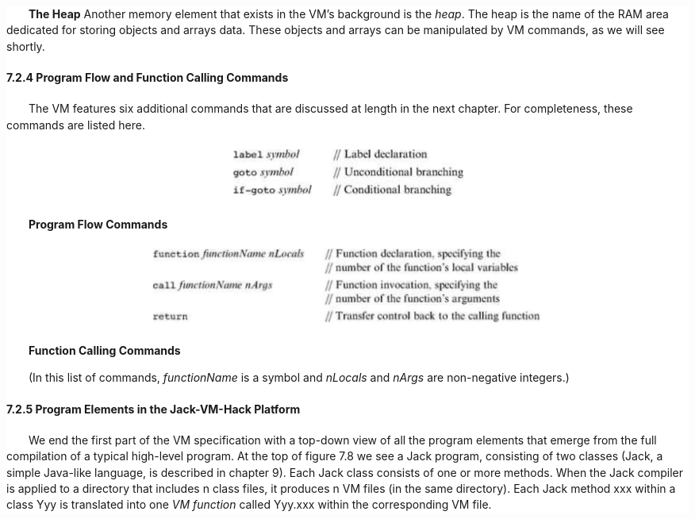&emsp;&emsp;**The Heap** Another memory element that exists in the VM’s background is the <em>heap</em>. The heap is the name of the RAM area dedicated for storing objects and arrays data. These objects and arrays can be manipulated by VM commands, as we will see shortly.



#### 7.2.4 Program Flow and Function Calling Commands

&emsp;&emsp;The VM features six additional commands that are discussed at length in the next chapter. For completeness, these commands are listed here.

<div align="center"><img width="300" src="../figure/07/7.71.png"/></div>

&emsp;&emsp;**Program Flow Commands**

<div align="center"><img width="500" src="../figure/07/7.72.png"/></div>

&emsp;&emsp;**Function Calling Commands**

&emsp;&emsp;(In this list of commands, <em>functionName</em> is a symbol and <em>nLocals</em> and <em>nArgs</em> are non-negative integers.)



#### 7.2.5 Program Elements in the Jack-VM-Hack Platform

&emsp;&emsp;We end the first part of the VM specification with a top-down view of all the program elements that emerge from the full compilation of a typical high-level program. At the top of figure 7.8 we see a Jack program, consisting of two classes (Jack, a simple Java-like language, is described in chapter 9). Each Jack class consists of one or more methods. When the Jack compiler is applied to a directory that includes n class files, it produces n VM files (in the same directory). Each Jack method xxx within a class Yyy is translated into one <em>VM function</em> called Yyy.xxx within the corresponding VM file.
